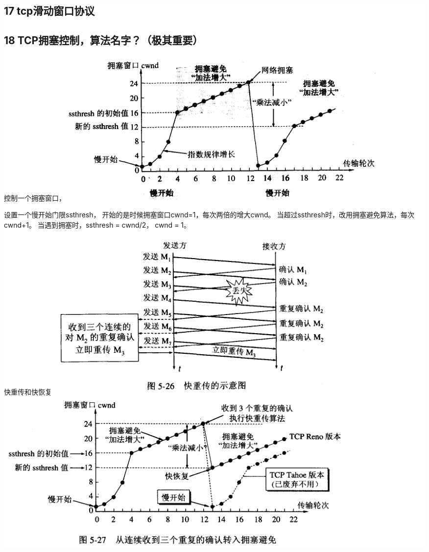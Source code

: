 ## 17 tcp滑动窗口协议

## 18 TCP拥塞控制，算法名字？（极其重要）  
控制一个拥塞窗口，
![](./img/计算机网络面试题/计算机网络面试题_14.png)  

设置一个慢开始门限ssthresh， 开始的是时候拥塞窗口cwnd=1，每次两倍的增大cwnd。
当超过ssthresh时，改用拥塞避免算法，每次cwnd+1。
当遇到拥塞时，ssthresh = cwnd/2， cwnd = 1。

快重传和快恢复
![](./img/计算机网络面试题/计算机网络面试题_15.png)  
![](./img/计算机网络面试题/计算机网络面试题_16.png)  

